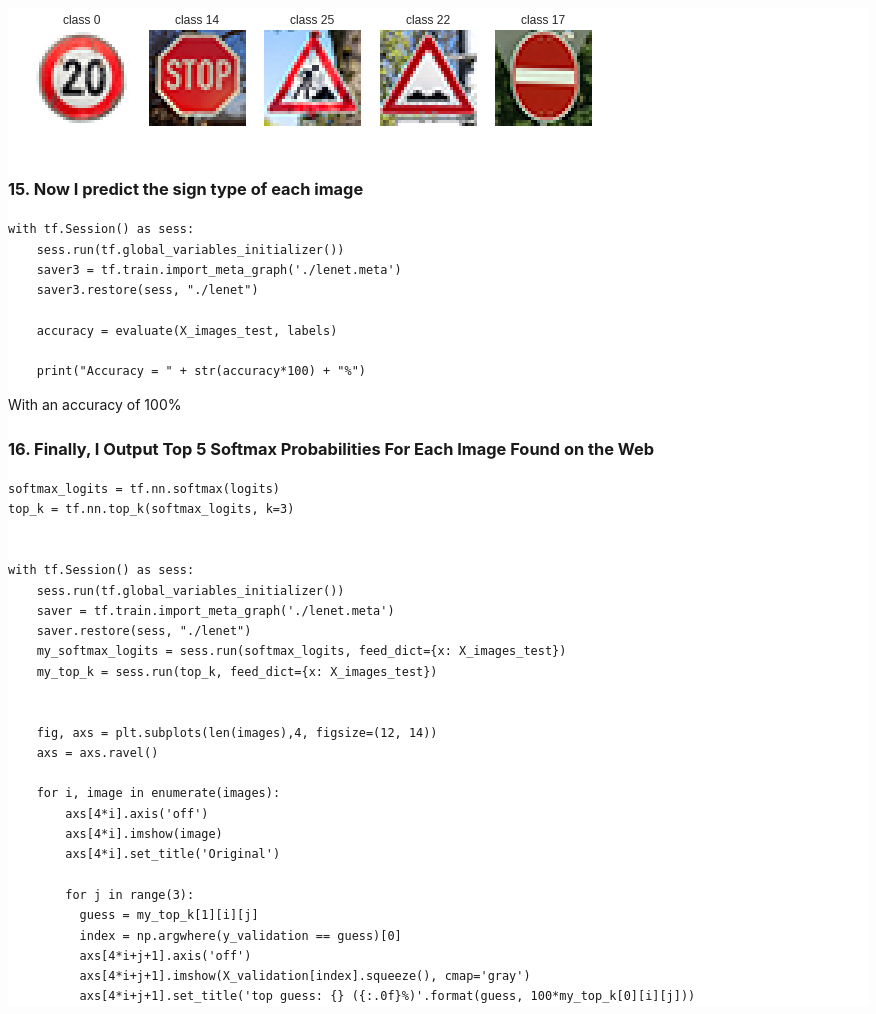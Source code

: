 ![Test Images](./test_images.png)

### 15. Now I predict the sign type of each image

```
with tf.Session() as sess:
    sess.run(tf.global_variables_initializer())
    saver3 = tf.train.import_meta_graph('./lenet.meta')
    saver3.restore(sess, "./lenet")
    
    accuracy = evaluate(X_images_test, labels)
    
    print("Accuracy = " + str(accuracy*100) + "%")
```

With an accuracy of 100%

### 16. Finally, I Output Top 5 Softmax Probabilities For Each Image Found on the Web

```
softmax_logits = tf.nn.softmax(logits)
top_k = tf.nn.top_k(softmax_logits, k=3)


with tf.Session() as sess:
    sess.run(tf.global_variables_initializer())
    saver = tf.train.import_meta_graph('./lenet.meta')
    saver.restore(sess, "./lenet")
    my_softmax_logits = sess.run(softmax_logits, feed_dict={x: X_images_test})
    my_top_k = sess.run(top_k, feed_dict={x: X_images_test})

    
    fig, axs = plt.subplots(len(images),4, figsize=(12, 14))
    axs = axs.ravel()
    
    for i, image in enumerate(images):
        axs[4*i].axis('off')
        axs[4*i].imshow(image)
        axs[4*i].set_title('Original')
        
        for j in range(3):
          guess = my_top_k[1][i][j]
          index = np.argwhere(y_validation == guess)[0]
          axs[4*i+j+1].axis('off')
          axs[4*i+j+1].imshow(X_validation[index].squeeze(), cmap='gray')
          axs[4*i+j+1].set_title('top guess: {} ({:.0f}%)'.format(guess, 100*my_top_k[0][i][j]))      
```

[//]: # (Image References)
[image1]: ./examples/visualization.jpg "Visualization"
[image2]: ./examples/grayscale.jpg "Grayscaling"
[image3]: ./examples/random_noise.jpg "Random Noise"
[image4]: ./examples/placeholder.png "Traffic Sign 1"
[image5]: ./examples/placeholder.png "Traffic Sign 2"
[image6]: ./examples/placeholder.png "Traffic Sign 3"
[image7]: ./examples/placeholder.png "Traffic Sign 4"
[image8]: ./examples/placeholder.png "Traffic Sign 5"